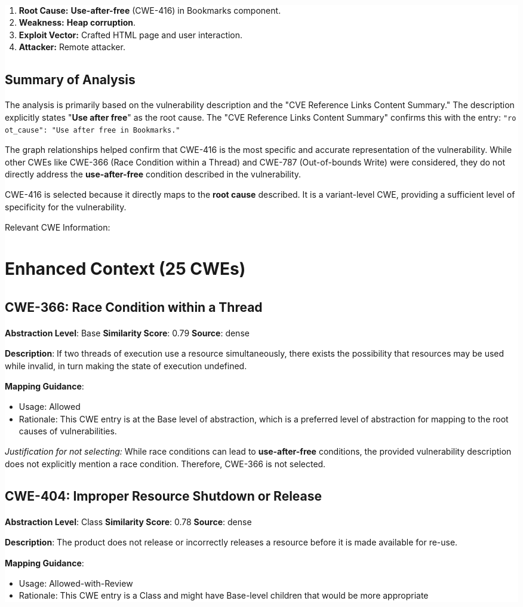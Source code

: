 1.  **Root Cause:** **Use-after-free** (CWE-416) in Bookmarks component.
2.  **Weakness:** **Heap corruption**.
3.  **Exploit Vector:** Crafted HTML page and user interaction.
4.  **Attacker:** Remote attacker.

## Summary of Analysis
The analysis is primarily based on the vulnerability description and the "CVE Reference Links Content Summary." The description explicitly states "**Use after free**" as the root cause. The "CVE Reference Links Content Summary" confirms this with the entry: `"root_cause": "Use after free in Bookmarks."`

The graph relationships helped confirm that CWE-416 is the most specific and accurate representation of the vulnerability. While other CWEs like CWE-366 (Race Condition within a Thread) and CWE-787 (Out-of-bounds Write) were considered, they do not directly address the **use-after-free** condition described in the vulnerability.

CWE-416 is selected because it directly maps to the **root cause** described. It is a variant-level CWE, providing a sufficient level of specificity for the vulnerability.

Relevant CWE Information:

# Enhanced Context (25 CWEs)

## CWE-366: Race Condition within a Thread
**Abstraction Level**: Base
**Similarity Score**: 0.79
**Source**: dense

**Description**:
If two threads of execution use a resource simultaneously, there exists the possibility that resources may be used while invalid, in turn making the state of execution undefined.

**Mapping Guidance**:
- Usage: Allowed
- Rationale: This CWE entry is at the Base level of abstraction, which is a preferred level of abstraction for mapping to the root causes of vulnerabilities.

*Justification for not selecting:* While race conditions can lead to **use-after-free** conditions, the provided vulnerability description does not explicitly mention a race condition. Therefore, CWE-366 is not selected.

## CWE-404: Improper Resource Shutdown or Release
**Abstraction Level**: Class
**Similarity Score**: 0.78
**Source**: dense

**Description**:
The product does not release or incorrectly releases a resource before it is made available for re-use.

**Mapping Guidance**:
- Usage: Allowed-with-Review
- Rationale: This CWE entry is a Class and might have Base-level children that would be more appropriate
